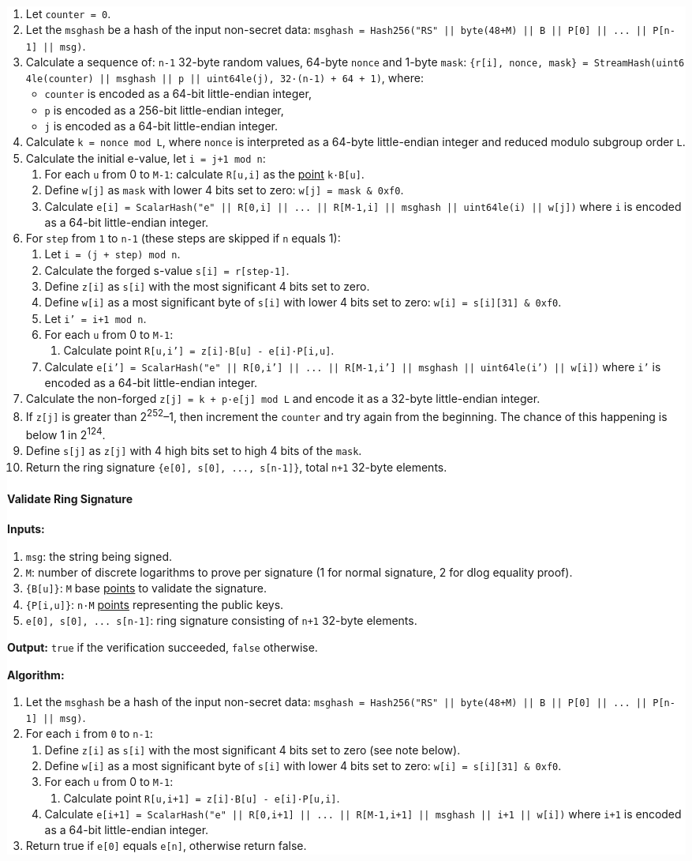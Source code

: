 1. Let `counter = 0`.
2. Let the `msghash` be a hash of the input non-secret data: `msghash = Hash256("RS" || byte(48+M) || B || P[0] || ... || P[n-1] || msg)`.
3. Calculate a sequence of: `n-1` 32-byte random values, 64-byte `nonce` and 1-byte `mask`: `{r[i], nonce, mask} = StreamHash(uint64le(counter) || msghash || p || uint64le(j), 32·(n-1) + 64 + 1)`, where:
    * `counter` is encoded as a 64-bit little-endian integer,
    * `p` is encoded as a 256-bit little-endian integer,
    * `j` is encoded as a 64-bit little-endian integer.
4. Calculate `k = nonce mod L`, where `nonce` is interpreted as a 64-byte little-endian integer and reduced modulo subgroup order `L`.
5. Calculate the initial e-value, let `i = j+1 mod n`:
    1. For each `u` from 0 to `M-1`: calculate `R[u,i]` as the [point](#point) `k·B[u]`.
    2. Define `w[j]` as `mask` with lower 4 bits set to zero: `w[j] = mask & 0xf0`.
    3. Calculate `e[i] = ScalarHash("e" || R[0,i] || ... || R[M-1,i] || msghash || uint64le(i) || w[j])` where `i` is encoded as a 64-bit little-endian integer.
6. For `step` from `1` to `n-1` (these steps are skipped if `n` equals 1):
    1. Let `i = (j + step) mod n`.
    2. Calculate the forged s-value `s[i] = r[step-1]`.
    3. Define `z[i]` as `s[i]` with the most significant 4 bits set to zero.
    4. Define `w[i]` as a most significant byte of `s[i]` with lower 4 bits set to zero: `w[i] = s[i][31] & 0xf0`.
    5. Let `i’ = i+1 mod n`.
    6. For each `u` from 0 to `M-1`:
        1. Calculate point `R[u,i’] = z[i]·B[u] - e[i]·P[i,u]`.
    7. Calculate `e[i’] = ScalarHash("e" || R[0,i’] || ... || R[M-1,i’] || msghash || uint64le(i’) || w[i])` where `i’` is encoded as a 64-bit little-endian integer.
7. Calculate the non-forged `z[j] = k + p·e[j] mod L` and encode it as a 32-byte little-endian integer.
8. If `z[j]` is greater than 2<sup>252</sup>–1, then increment the `counter` and try again from the beginning. The chance of this happening is below 1 in 2<sup>124</sup>.
9. Define `s[j]` as `z[j]` with 4 high bits set to high 4 bits of the `mask`.
10. Return the ring signature `{e[0], s[0], ..., s[n-1]}`, total `n+1` 32-byte elements.


#### Validate Ring Signature

**Inputs:**

1. `msg`: the string being signed.
2. `M`: number of discrete logarithms to prove per signature (1 for normal signature, 2 for dlog equality proof).
3. `{B[u]}`: `M` base [points](#point) to validate the signature.
4. `{P[i,u]}`: `n·M` [points](#point) representing the public keys.
5. `e[0], s[0], ... s[n-1]`: ring signature consisting of `n+1` 32-byte elements.


**Output:** `true` if the verification succeeded, `false` otherwise.

**Algorithm:**

1. Let the `msghash` be a hash of the input non-secret data: `msghash = Hash256("RS" || byte(48+M) || B || P[0] || ... || P[n-1] || msg)`.
2. For each `i` from `0` to `n-1`:
    1. Define `z[i]` as `s[i]` with the most significant 4 bits set to zero (see note below).
    2. Define `w[i]` as a most significant byte of `s[i]` with lower 4 bits set to zero: `w[i] = s[i][31] & 0xf0`.
    3. For each `u` from 0 to `M-1`:
        1. Calculate point `R[u,i+1] = z[i]·B[u] - e[i]·P[u,i]`.
    4. Calculate `e[i+1] = ScalarHash("e" || R[0,i+1] || ... || R[M-1,i+1] || msghash || i+1 || w[i])` where `i+1` is encoded as a 64-bit little-endian integer.
3. Return true if `e[0]` equals `e[n]`, otherwise return false.
